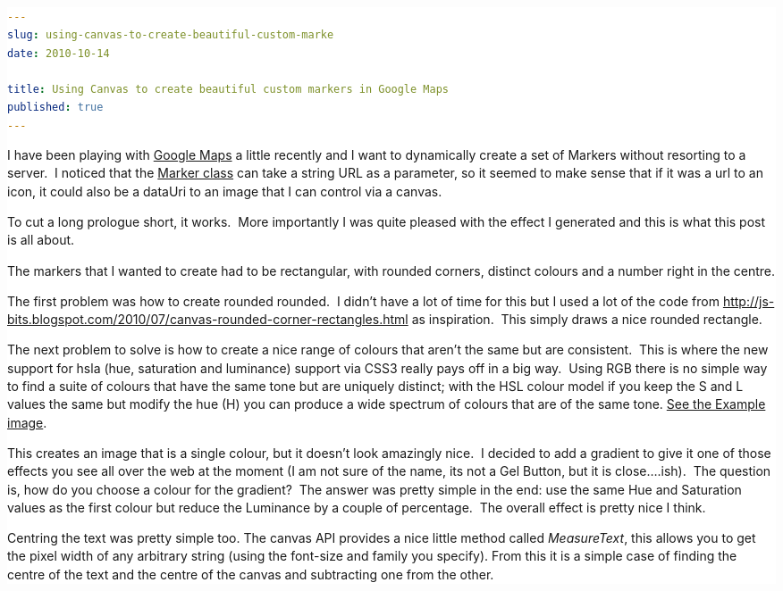 ```yaml
---
slug: using-canvas-to-create-beautiful-custom-marke
date: 2010-10-14
 
title: Using Canvas to create beautiful custom markers in Google Maps
published: true
---
```

<p>I have been playing with <a href="http://code.google.com/apis/maps/documentation/javascript">Google
Maps</a> a
little recently and I want to dynamically create a set of Markers
without resorting to a server.  I noticed that the <a href="http://code.google.com/apis/maps/documentation/javascript/reference.html#Marker">Marker
class</a>
can take a string URL as a parameter, so it seemed to make sense that
if it was a url to an icon, it could also be a dataUri to an image
that I can control via a canvas.</p>

<p>To cut a long prologue short, it works.  More importantly I was quite
pleased with the effect I generated and this is what this post is all
about.</p>

<p>The markers that I wanted to create had to be rectangular, with
rounded corners, distinct colours and a number right in the centre.</p>

<p>The first problem was how to create rounded rounded.  I didn&rsquo;t have a
lot of time for this but I used a lot of the code from
<a href="http://js-bits.blogspot.com/2010/07/canvas-rounded-corner-rectangles.html">http://js-bits.blogspot.com/2010/07/canvas-rounded-corner-rectangles.html</a>
as inspiration.  This simply draws a nice rounded rectangle.</p>

<p>The next problem to solve is how to create a nice range of colours
that aren&rsquo;t the same but are consistent.  This is where the new
support for hsla (hue, saturation and luminance) support via CSS3
really pays off in a big way.  Using RGB there is no simple way to
find a suite of colours that have the same tone but are uniquely
distinct; with the HSL colour model if you keep the S and L values the
same but modify the hue (H) you can produce a wide spectrum of colours
that are of the same tone. <a href="http://paul.kinlan.me/example-of-the-canvas-markers">See the Example image</a>.</p>

<p>This creates an image that is a single colour, but it doesn&rsquo;t look
amazingly nice.  I decided to add a gradient to give it one of those
effects you see all over the web at the moment (I am not sure of the
name, its not a Gel Button, but it is close&hellip;.ish).  The question is,
how do you choose a colour for the gradient?  The answer was pretty
simple in the end: use the same Hue and Saturation values as the first
colour but reduce the Luminance by a couple of percentage.  The
overall effect is pretty nice I think.</p>

<p>Centring the text was pretty simple too.  The canvas API provides a
nice little method called <em>MeasureText</em>, this allows you to get the
pixel width of any arbitrary string (using the font-size and family
you specify).  From this it is a simple case of finding the centre of
the text and the centre of the canvas and subtracting one from the
other.</p>
